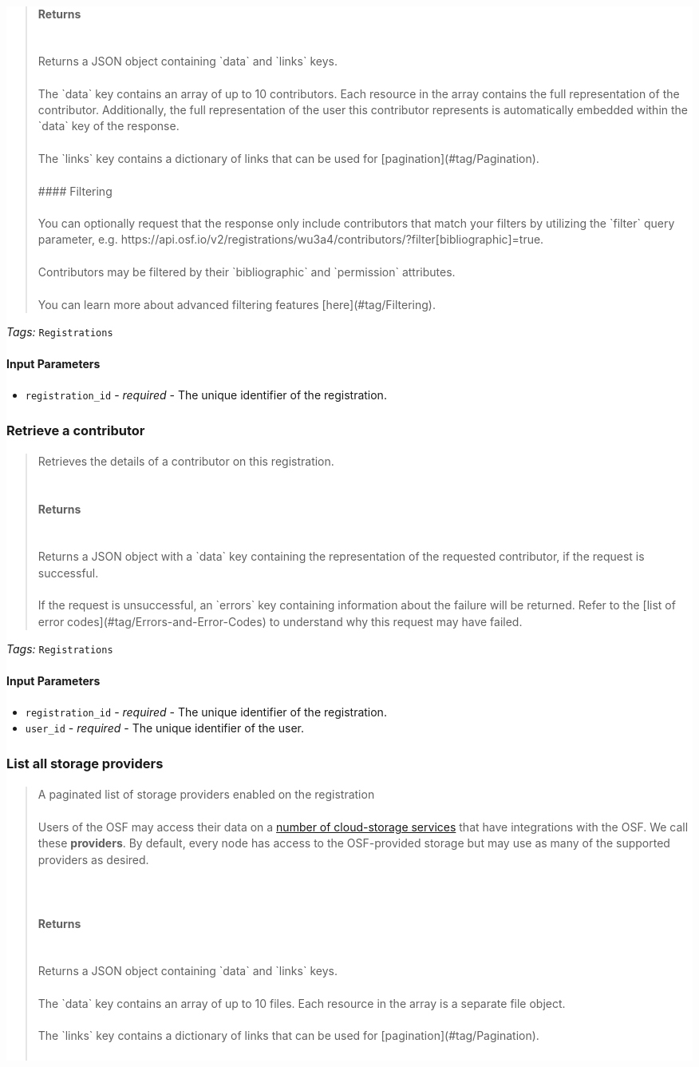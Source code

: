 > #### Returns<br/>
> <br/>
> Returns a JSON object containing `data` and `links` keys.<br/>
> <br/>
> The `data` key contains an array of up to 10 contributors. Each resource in the array contains the full representation of the contributor. Additionally, the full representation of the user this contributor represents is automatically embedded within the `data` key of the response.<br/>
> <br/>
> The `links` key contains a dictionary of links that can be used for [pagination](#tag/Pagination).<br/>
> <br/>
> #### Filtering<br/>
> <br/>
> You can optionally request that the response only include contributors that match your filters by utilizing the `filter` query parameter, e.g. https://api.osf.io/v2/registrations/wu3a4/contributors/?filter[bibliographic]=true.<br/>
> <br/>
> Contributors may be filtered by their `bibliographic` and `permission` attributes.<br/>
> <br/>
> You can learn more about advanced filtering features [here](#tag/Filtering).

*Tags:* `Registrations`

#### Input Parameters
* `registration_id` - _required_ - The unique identifier of the registration.

### Retrieve a contributor

> Retrieves the details of a contributor on this registration.<br/>
> <br/>
> #### Returns<br/>
> <br/>
> Returns a JSON object with a `data` key containing the representation of the requested contributor, if the request is successful.<br/>
> <br/>
> If the request is unsuccessful, an `errors` key containing information about the failure will be returned. Refer to the [list of error codes](#tag/Errors-and-Error-Codes) to understand why this request may have failed.

*Tags:* `Registrations`

#### Input Parameters
* `registration_id` - _required_ - The unique identifier of the registration.
* `user_id` - _required_ - The unique identifier of the user.

### List all storage providers

> A paginated list of storage providers enabled on the registration<br/>
> <br/>
> Users of the OSF may access their data on a [number of cloud-storage services](https://api.osf.io/v2/#storage-providers) that have integrations with the OSF. We call these **providers**. By default, every node has access to the OSF-provided storage but may use as many of the supported providers as desired.<br/>
> <br/>
> <br/>
> #### Returns<br/>
> <br/>
> Returns a JSON object containing `data` and `links` keys.<br/>
> <br/>
> The `data` key contains an array of up to 10 files. Each resource in the array is a separate file object.<br/>
> <br/>
> The `links` key contains a dictionary of links that can be used for [pagination](#tag/Pagination).<br/>
> <br/>